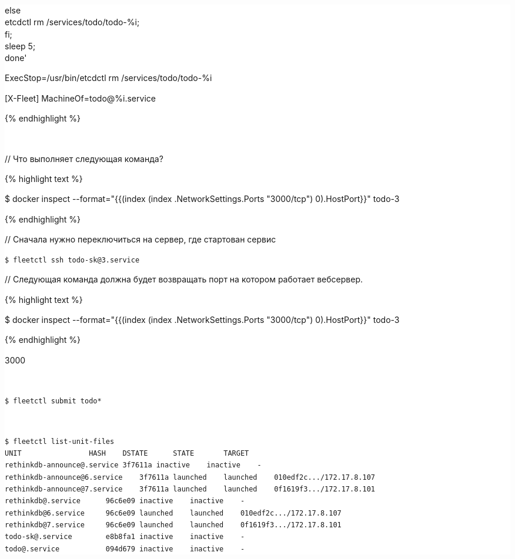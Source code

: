  else \
   etcdctl rm /services/todo/todo-%i; \
 fi; \
 sleep 5; \
 done'

ExecStop=/usr/bin/etcdctl rm /services/todo/todo-%i

[X-Fleet]
MachineOf=todo@%i.service

{% endhighlight %}

<br/>


// Что выполняет следующая команда?

{% highlight text %}

$ docker inspect --format="{{(index (index .NetworkSettings.Ports \"3000/tcp\") 0).HostPort}}" todo-3

{% endhighlight %}



// Сначала нужно переключиться на сервер, где стартован сервис

    $ fleetctl ssh todo-sk@3.service

// Следующая команда должна будет возвращать порт на котором работает вебсервер.

{% highlight text %}

$ docker inspect --format="{{(index (index .NetworkSettings.Ports \"3000/tcp\") 0).HostPort}}" todo-3

{% endhighlight %}

3000


<br/>

    $ fleetctl submit todo*


<br/>

    $ fleetctl list-unit-files
    UNIT				HASH	DSTATE		STATE		TARGET
    rethinkdb-announce@.service	3f7611a	inactive	inactive	-
    rethinkdb-announce@6.service	3f7611a	launched	launched	010edf2c.../172.17.8.107
    rethinkdb-announce@7.service	3f7611a	launched	launched	0f1619f3.../172.17.8.101
    rethinkdb@.service		96c6e09	inactive	inactive	-
    rethinkdb@6.service		96c6e09	launched	launched	010edf2c.../172.17.8.107
    rethinkdb@7.service		96c6e09	launched	launched	0f1619f3.../172.17.8.101
    todo-sk@.service		e8b8fa1	inactive	inactive	-
    todo@.service			094d679	inactive	inactive	-


